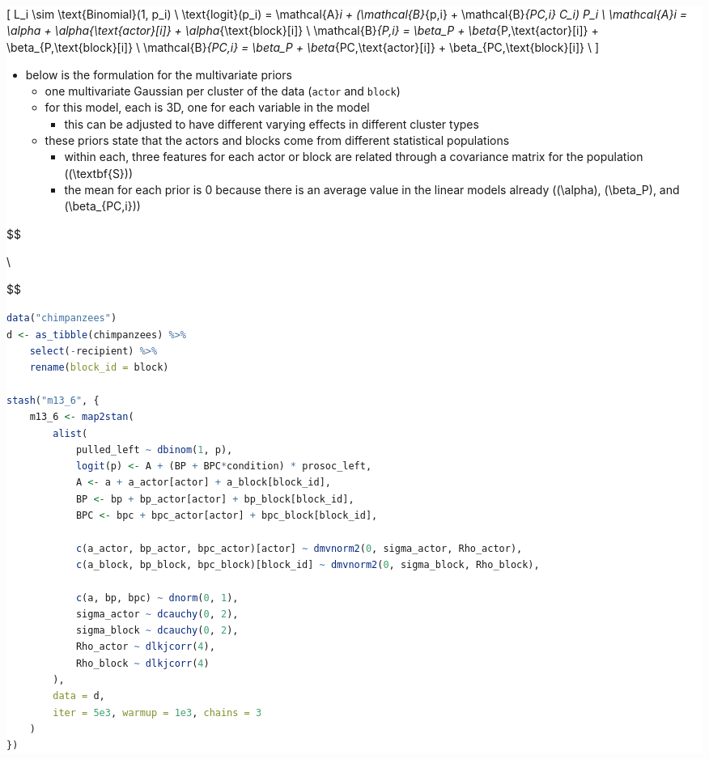 \[
L_i \sim \text{Binomial}(1, p_i) \\
\text{logit}(p_i) = \mathcal{A}_i + (\mathcal{B}_{p,i} + \mathcal{B}_{PC,i} C_i) P_i \\
\mathcal{A}_i = \alpha + \alpha_{\text{actor}[i]} + \alpha_{\text{block}[i]} \\
\mathcal{B}_{P,i} = \beta_P + \beta_{P,\text{actor}[i]} + \beta_{P,\text{block}[i]} \\
\mathcal{B}_{PC,i} = \beta_P + \beta_{PC,\text{actor}[i]} + \beta_{PC,\text{block}[i]} \\
\]

  - below is the formulation for the multivariate priors
      - one multivariate Gaussian per cluster of the data (`actor` and
        `block`)
      - for this model, each is 3D, one for each variable in the model
          - this can be adjusted to have different varying effects in
            different cluster types
      - these priors state that the actors and blocks come from
        different statistical populations
          - within each, three features for each actor or block are
            related through a covariance matrix for the population
            (\(\textbf{S}\))
          - the mean for each prior is 0 because there is an average
            value in the linear models already (\(\alpha\), \(\beta_P\),
            and \(\beta_{PC,i}\))

$$

\\

$$

``` r
data("chimpanzees")
d <- as_tibble(chimpanzees) %>%
    select(-recipient) %>%
    rename(block_id = block)

stash("m13_6", {
    m13_6 <- map2stan(
        alist(
            pulled_left ~ dbinom(1, p),
            logit(p) <- A + (BP + BPC*condition) * prosoc_left,
            A <- a + a_actor[actor] + a_block[block_id],
            BP <- bp + bp_actor[actor] + bp_block[block_id],
            BPC <- bpc + bpc_actor[actor] + bpc_block[block_id],
            
            c(a_actor, bp_actor, bpc_actor)[actor] ~ dmvnorm2(0, sigma_actor, Rho_actor),
            c(a_block, bp_block, bpc_block)[block_id] ~ dmvnorm2(0, sigma_block, Rho_block),
            
            c(a, bp, bpc) ~ dnorm(0, 1),
            sigma_actor ~ dcauchy(0, 2),
            sigma_block ~ dcauchy(0, 2),
            Rho_actor ~ dlkjcorr(4),
            Rho_block ~ dlkjcorr(4)
        ),
        data = d,
        iter = 5e3, warmup = 1e3, chains = 3
    )
})
```
